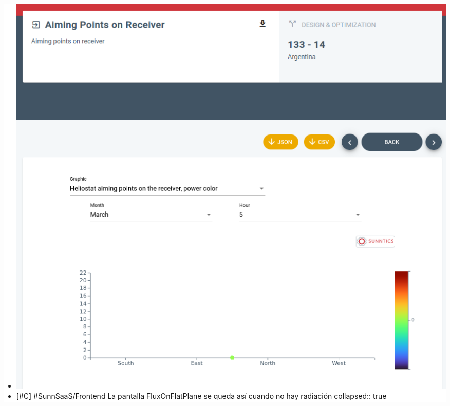   - ![Screenshot from 2022-10-31 16-36-37.png](../assets/Screenshot_from_2022-10-31_16-36-37_1668506841389_0.png)
- [#C] #SunnSaaS/Frontend La pantalla FluxOnFlatPlane se queda así cuando no hay radiación
  collapsed:: true